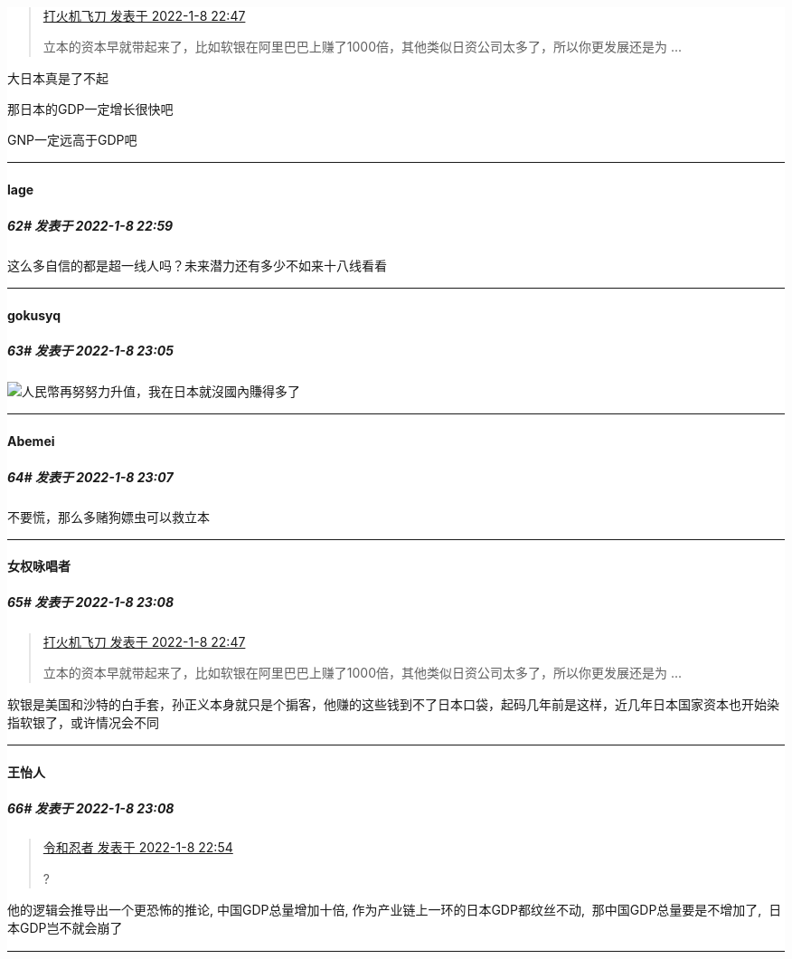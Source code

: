 <blockquote><a href="httphttps://bbs.saraba1st.com/2b/forum.php?mod=redirect&amp;goto=findpost&amp;pid=54216060&amp;ptid=2046386" target="_blank">打火机飞刀 发表于 2022-1-8 22:47</a>

立本的资本早就带起来了，比如软银在阿里巴巴上赚了1000倍，其他类似日资公司太多了，所以你更发展还是为 ...</blockquote>
大日本真是了不起

那日本的GDP一定增长很快吧

GNP一定远高于GDP吧

*****

####  lage  
##### 62#       发表于 2022-1-8 22:59

这么多自信的都是超一线人吗？未来潜力还有多少不如来十八线看看



*****

####  gokusyq  
##### 63#       发表于 2022-1-8 23:05

<img src="https://static.saraba1st.com/image/smiley/face2017/067.png" referrerpolicy="no-referrer">人民幣再努努力升值，我在日本就沒國內賺得多了

*****

####  Abemei  
##### 64#       发表于 2022-1-8 23:07

不要慌，那么多赌狗嫖虫可以救立本

*****

####  女权咏唱者  
##### 65#       发表于 2022-1-8 23:08

<blockquote><a href="httphttps://bbs.saraba1st.com/2b/forum.php?mod=redirect&amp;goto=findpost&amp;pid=54216060&amp;ptid=2046386" target="_blank">打火机飞刀 发表于 2022-1-8 22:47</a>

立本的资本早就带起来了，比如软银在阿里巴巴上赚了1000倍，其他类似日资公司太多了，所以你更发展还是为 ...</blockquote>
软银是美国和沙特的白手套，孙正义本身就只是个掮客，他赚的这些钱到不了日本口袋，起码几年前是这样，近几年日本国家资本也开始染指软银了，或许情况会不同

*****

####  王怡人  
##### 66#       发表于 2022-1-8 23:08

<blockquote><a href="httphttps://bbs.saraba1st.com/2b/forum.php?mod=redirect&amp;goto=findpost&amp;pid=54216131&amp;ptid=2046386" target="_blank">令和忍者 发表于 2022-1-8 22:54</a>

?</blockquote>
他的逻辑会推导出一个更恐怖的推论, 中国GDP总量增加十倍, 作为产业链上一环的日本GDP都纹丝不动,  那中国GDP总量要是不增加了,  日本GDP岂不就会崩了

*****
